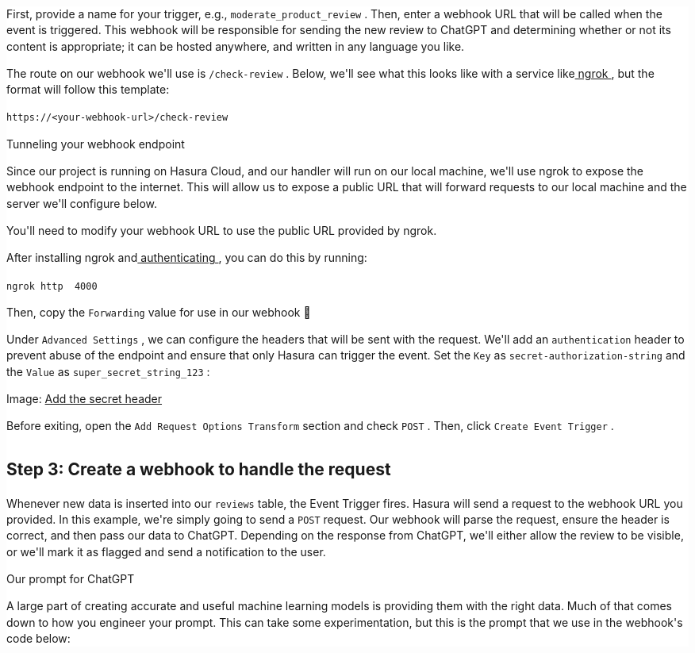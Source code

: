 First, provide a name for your trigger, e.g., `moderate_product_review` . Then, enter a webhook URL that will be called
when the event is triggered. This webhook will be responsible for sending the new review to ChatGPT and determining
whether or not its content is appropriate; it can be hosted anywhere, and written in any language you like.

The route on our webhook we'll use is `/check-review` . Below, we'll see what this looks like with a service like[ ngrok ](https://ngrok.com/), but the format will follow this template:

`https://<your-webhook-url>/check-review`

Tunneling your webhook endpoint

Since our project is running on Hasura Cloud, and our handler will run on our local machine, we'll use ngrok to expose
the webhook endpoint to the internet. This will allow us to expose a public URL that will forward requests to our local
machine and the server we'll configure below.

You'll need to modify your webhook URL to use the public URL provided by ngrok.

After installing ngrok and[ authenticating ](https://ngrok.com/docs/secure-tunnels/ngrok-agent/tunnel-authtokens/#:~:text=Once%20you've%20signed%20up,make%20installing%20the%20authtoken%20simple.),
you can do this by running:

`ngrok http  4000`

Then, copy the `Forwarding` value for use in our webhook 🎉

Under `Advanced Settings` , we can configure the headers that will be sent with the request. We'll add an `authentication` header to prevent abuse of the endpoint and ensure that only Hasura can trigger the event. Set the `Key` as `secret-authorization-string` and the `Value` as `super_secret_string_123` :

Image: [ Add the secret header ](https://hasura.io/docs/assets/images/event-trigger-secret-header-e34f8a38b968040a9f9380e712b4e16f.png)

Before exiting, open the `Add Request Options Transform` section and check `POST` . Then, click `Create Event Trigger` .

## Step 3: Create a webhook to handle the request​

Whenever new data is inserted into our `reviews` table, the Event Trigger fires. Hasura will send a request to the
webhook URL you provided. In this example, we're simply going to send a `POST` request. Our webhook will parse the
request, ensure the header is correct, and then pass our data to ChatGPT. Depending on the response from ChatGPT, we'll
either allow the review to be visible, or we'll mark it as flagged and send a notification to the user.

Our prompt for ChatGPT

A large part of creating accurate and useful machine learning models is providing them with the right data. Much of that
comes down to how you engineer your prompt. This can take some experimentation, but this is the prompt that we use in
the webhook's code below:
